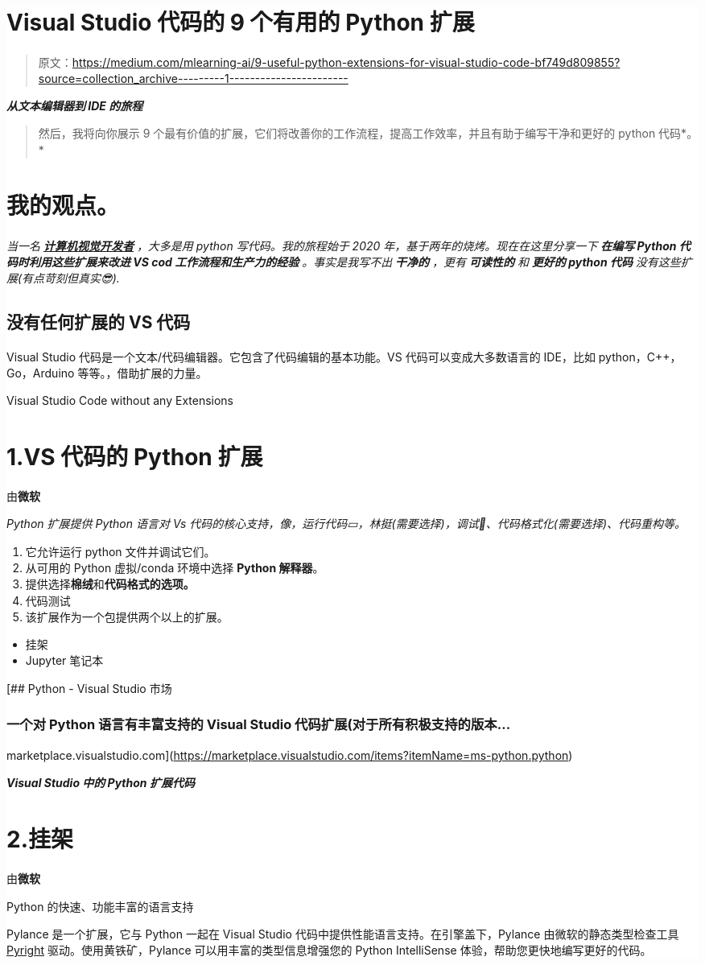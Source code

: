 # Visual Studio 代码的 9 个有用的 Python 扩展

> 原文：<https://medium.com/mlearning-ai/9-useful-python-extensions-for-visual-studio-code-bf749d809855?source=collection_archive---------1----------------------->

***从文本编辑器到 IDE 的旅程***

> 然后，我将向你展示 9 个最有价值的扩展，它们将改善你的工作流程，提高工作效率，并且有助于编写干净和更好的 python 代码*。*

# 我的观点。

*当一名* [***计算机视觉开发者***](https://github.com/Asadullah-Dal17) *，大多是用 python 写代码。我的旅程始于 2020 年，基于两年的烧烤。现在在这里分享一下* ***在编写 Python 代码时利用这些扩展来改进 VS cod 工作流程和生产力的经验*** *。事实是我写不出* ***干净的*** *，更有* ***可读性的*** *和* ***更好的 python 代码*** *没有这些扩展(有点苛刻但真实😎).*

## 没有任何扩展的 VS 代码

Visual Studio 代码是一个文本/代码编辑器。它包含了代码编辑的基本功能。VS 代码可以变成大多数语言的 IDE，比如 python，C++，Go，Arduino 等等。，借助扩展的力量。

Visual Studio Code without any Extensions

# 1.VS 代码的 Python 扩展

由**微软**

*Python 扩展提供 Python 语言对 Vs 代码的核心支持，像，运行代码▭，林挺(需要选择)，调试🐞、代码格式化(需要选择)、代码重构等。*

1.  它允许运行 python 文件并调试它们。
2.  从可用的 Python 虚拟/conda 环境中选择 **Python 解释器**。
3.  提供选择**棉绒**和**代码格式的选项。**
4.  代码测试
5.  该扩展作为一个包提供两个以上的扩展。

*   挂架
*   Jupyter 笔记本

[](https://marketplace.visualstudio.com/items?itemName=ms-python.python) [## Python - Visual Studio 市场

### 一个对 Python 语言有丰富支持的 Visual Studio 代码扩展(对于所有积极支持的版本…

marketplace.visualstudio.com](https://marketplace.visualstudio.com/items?itemName=ms-python.python) 

***Visual Studio 中的 Python 扩展代码***

# 2.挂架

由**微软**

Python 的快速、功能丰富的语言支持

Pylance 是一个扩展，它与 Python 一起在 Visual Studio 代码中提供性能语言支持。在引擎盖下，Pylance 由微软的静态类型检查工具 [Pyright](https://github.com/microsoft/pyright) 驱动。使用黄铁矿，Pylance 可以用丰富的类型信息增强您的 Python IntelliSense 体验，帮助您更快地编写更好的代码。

